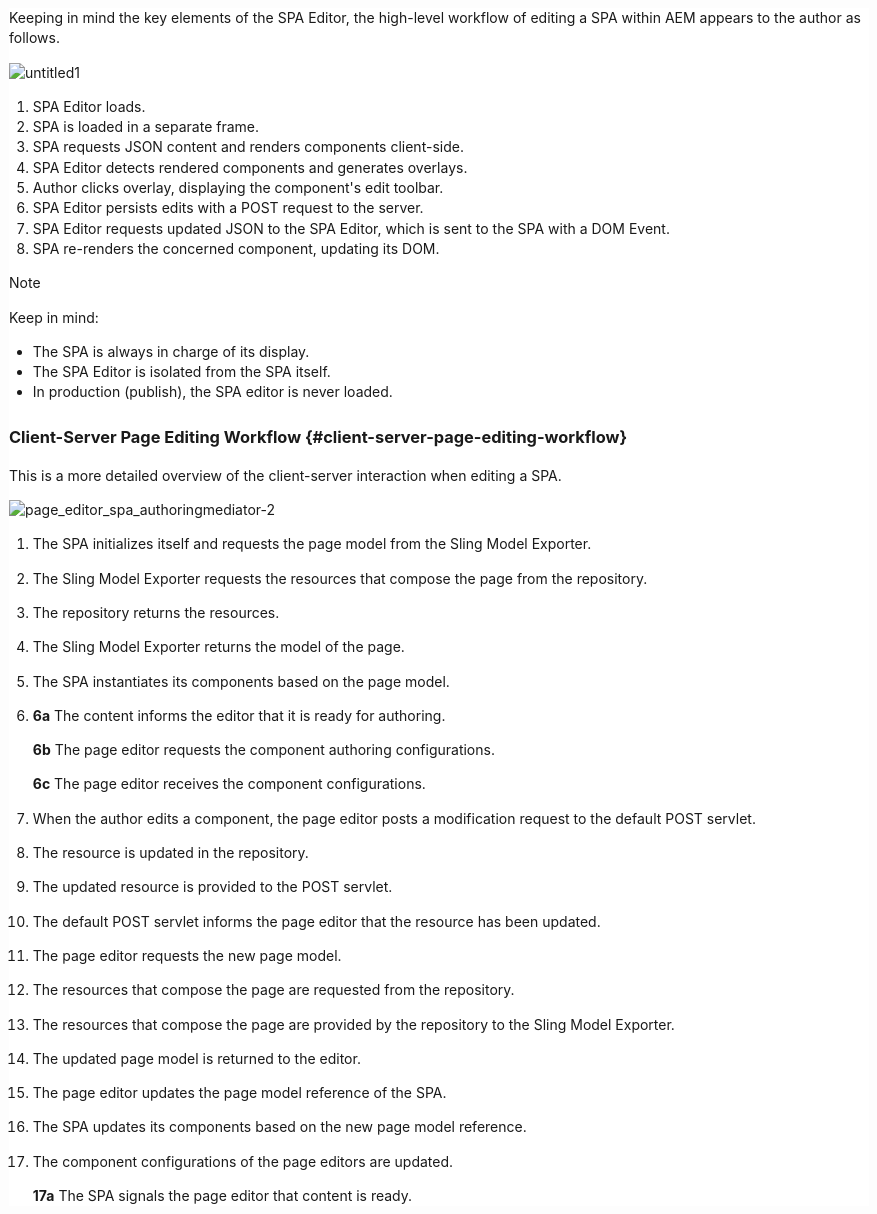 Keeping in mind the key elements of the SPA Editor, the high-level workflow of editing a SPA within AEM appears to the author as follows.

![untitled1](assets/untitled1.gif)

1. SPA Editor loads.
1. SPA is loaded in a separate frame.
1. SPA requests JSON content and renders components client-side.
1. SPA Editor detects rendered components and generates overlays.
1. Author clicks overlay, displaying the component's edit toolbar.
1. SPA Editor persists edits with a POST request to the server.
1. SPA Editor requests updated JSON to the SPA Editor, which is sent to the SPA with a DOM Event.
1. SPA re-renders the concerned component, updating its DOM.

>[!NOTE]
>
>Keep in mind:
>
>* The SPA is always in charge of its display.
>* The SPA Editor is isolated from the SPA itself.
>* In production (publish), the SPA editor is never loaded.
>

### Client-Server Page Editing Workflow {#client-server-page-editing-workflow}

This is a more detailed overview of the client-server interaction when editing a SPA.

![page_editor_spa_authoringmediator-2](assets/page_editor_spa_authoringmediator-2.png)

1. The SPA initializes itself and requests the page model from the Sling Model Exporter.
1. The Sling Model Exporter requests the resources that compose the page from the repository.
1. The repository returns the resources.
1. The Sling Model Exporter returns the model of the page.
1. The SPA instantiates its components based on the page model.
1. **6a** The content informs the editor that it is ready for authoring.

   **6b** The page editor requests the component authoring configurations.

   **6c** The page editor receives the component configurations.
1. When the author edits a component, the page editor posts a modification request to the default POST servlet.
1. The resource is updated in the repository.
1. The updated resource is provided to the POST servlet.
1. The default POST servlet informs the page editor that the resource has been updated.
1. The page editor requests the new page model.
1. The resources that compose the page are requested from the repository.
1. The resources that compose the page are provided by the repository to the Sling Model Exporter.
1. The updated page model is returned to the editor.
1. The page editor updates the page model reference of the SPA.
1. The SPA updates its components based on the new page model reference.
1. The component configurations of the page editors are updated.

   **17a** The SPA signals the page editor that content is ready.
